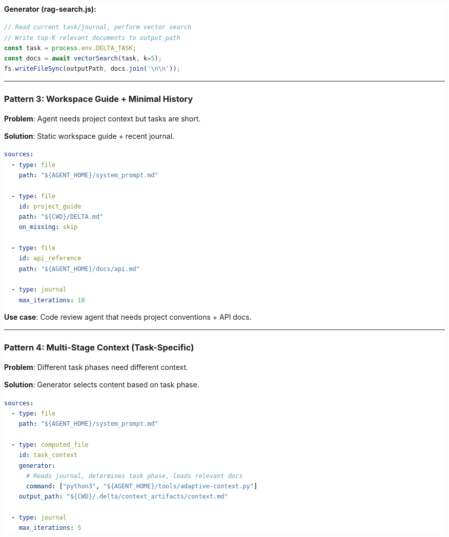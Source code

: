 **Generator (rag-search.js):**
```javascript
// Read current task/journal, perform vector search
// Write top-K relevant documents to output_path
const task = process.env.DELTA_TASK;
const docs = await vectorSearch(task, k=5);
fs.writeFileSync(outputPath, docs.join('\n\n'));
```

---

### Pattern 3: Workspace Guide + Minimal History

**Problem**: Agent needs project context but tasks are short.

**Solution**: Static workspace guide + recent journal.

```yaml
sources:
  - type: file
    path: "${AGENT_HOME}/system_prompt.md"

  - type: file
    id: project_guide
    path: "${CWD}/DELTA.md"
    on_missing: skip

  - type: file
    id: api_reference
    path: "${AGENT_HOME}/docs/api.md"

  - type: journal
    max_iterations: 10
```

**Use case**: Code review agent that needs project conventions + API docs.

---

### Pattern 4: Multi-Stage Context (Task-Specific)

**Problem**: Different task phases need different context.

**Solution**: Generator selects content based on task phase.

```yaml
sources:
  - type: file
    path: "${AGENT_HOME}/system_prompt.md"

  - type: computed_file
    id: task_context
    generator:
      # Reads journal, determines task phase, loads relevant docs
      command: ["python3", "${AGENT_HOME}/tools/adaptive-context.py"]
    output_path: "${CWD}/.delta/context_artifacts/context.md"

  - type: journal
    max_iterations: 5
```

